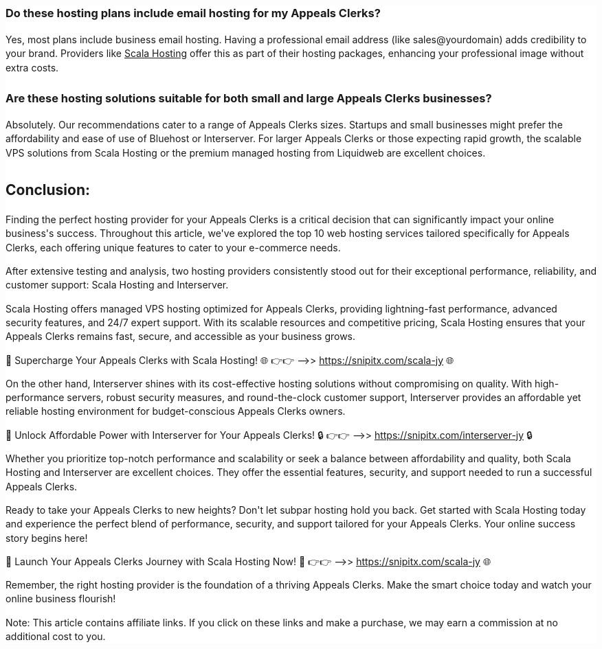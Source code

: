 ### Do these hosting plans include email hosting for my Appeals Clerks? 
Yes, most plans include business email hosting. Having a professional email address (like sales@yourdomain) adds credibility to your brand. Providers like [Scala Hosting](https://snipitx.com/scala-jy) offer this as part of their hosting packages, enhancing your professional image without extra costs.

### Are these hosting solutions suitable for both small and large Appeals Clerks businesses? 
Absolutely. Our recommendations cater to a range of Appeals Clerks sizes. Startups and small businesses might prefer the affordability and ease of use of Bluehost or Interserver. For larger Appeals Clerks or those expecting rapid growth, the scalable VPS solutions from Scala Hosting or the premium managed hosting from Liquidweb are excellent choices.

## Conclusion:

Finding the perfect hosting provider for your Appeals Clerks is a critical decision that can significantly impact your online business's success. Throughout this article, we've explored the top 10 web hosting services tailored specifically for Appeals Clerks, each offering unique features to cater to your e-commerce needs.

After extensive testing and analysis, two hosting providers consistently stood out for their exceptional performance, reliability, and customer support: Scala Hosting and Interserver.

Scala Hosting offers managed VPS hosting optimized for Appeals Clerks, providing lightning-fast performance, advanced security features, and 24/7 expert support. With its scalable resources and competitive pricing, Scala Hosting ensures that your Appeals Clerks remains fast, secure, and accessible as your business grows.

🚀 Supercharge Your Appeals Clerks with Scala Hosting! 🌐
👉👉 -->> https://snipitx.com/scala-jy 🌐

On the other hand, Interserver shines with its cost-effective hosting solutions without compromising on quality. With high-performance servers, robust security measures, and round-the-clock customer support, Interserver provides an affordable yet reliable hosting environment for budget-conscious Appeals Clerks owners.

💸 Unlock Affordable Power with Interserver for Your Appeals Clerks! 🔒
👉👉 -->> https://snipitx.com/interserver-jy 🔒

Whether you prioritize top-notch performance and scalability or seek a balance between affordability and quality, both Scala Hosting and Interserver are excellent choices. They offer the essential features, security, and support needed to run a successful Appeals Clerks.

Ready to take your Appeals Clerks to new heights? Don't let subpar hosting hold you back. Get started with Scala Hosting today and experience the perfect blend of performance, security, and support tailored for your Appeals Clerks. Your online success story begins here!

🚀 Launch Your Appeals Clerks Journey with Scala Hosting Now! 🌟
👉👉 -->> https://snipitx.com/scala-jy 🌐

Remember, the right hosting provider is the foundation of a thriving Appeals Clerks. Make the smart choice today and watch your online business flourish!

Note: This article contains affiliate links. If you click on these links and make a purchase, we may earn a commission at no additional cost to you.